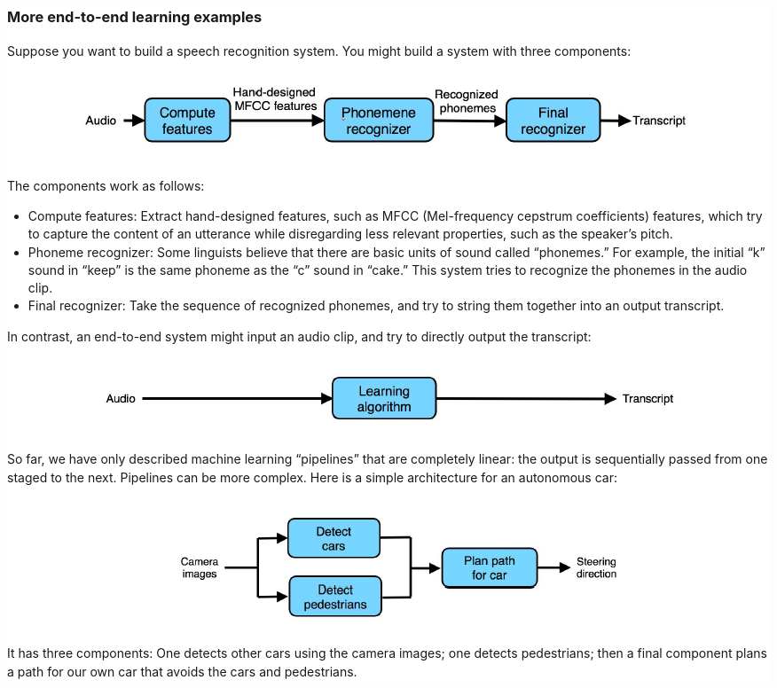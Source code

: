 ### More end-to-end learning examples

Suppose you want to build a speech recognition system. You might build a system with three components:

<div align="center">
  <img src="Images/30.png">
</div>

The components work as follows:

- Compute features: Extract hand-designed features, such as MFCC (Mel-frequency cepstrum coefficients) features, which try to capture the content of an utterance while disregarding less relevant properties, such as the speaker’s pitch.
- Phoneme recognizer: Some linguists believe that there are basic units of sound called “phonemes.” For example, the initial “k” sound in “keep” is the same phoneme as the “c” sound in “cake.” This system tries to recognize the phonemes in the audio clip.
- Final recognizer: Take the sequence of recognized phonemes, and try to string them together into an output transcript.

In contrast, an end-to-end system might input an audio clip, and try to directly output the transcript:

<div align="center">
  <img src="Images/31.png">
</div>

So far, we have only described machine learning “pipelines” that are completely linear: the output is sequentially passed from one staged to the next. Pipelines can be more complex. Here is a simple architecture for an autonomous car:

<div align="center">
  <img src="Images/32.png">
</div>

It has three components: One detects other cars using the camera images; one detects pedestrians; then a final component plans a path for our own car that avoids the cars and pedestrians.
